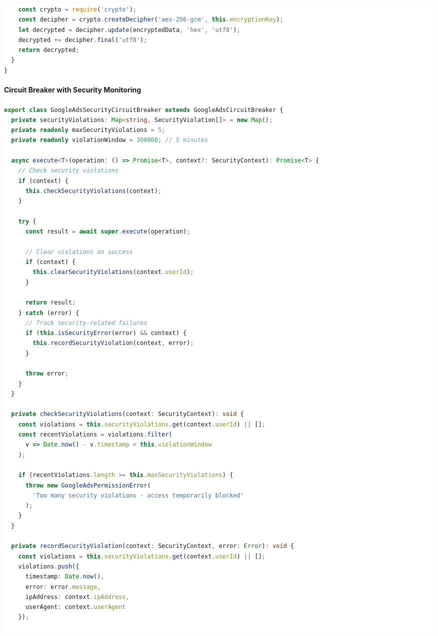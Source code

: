 ```typescript
    const crypto = require('crypto');
    const decipher = crypto.createDecipher('aes-256-gcm', this.encryptionKey);
    let decrypted = decipher.update(encryptedData, 'hex', 'utf8');
    decrypted += decipher.final('utf8');
    return decrypted;
  }
}
```

#### Circuit Breaker with Security Monitoring
```typescript
export class GoogleAdsSecurityCircuitBreaker extends GoogleAdsCircuitBreaker {
  private securityViolations: Map<string, SecurityViolation[]> = new Map();
  private readonly maxSecurityViolations = 5;
  private readonly violationWindow = 300000; // 5 minutes
  
  async execute<T>(operation: () => Promise<T>, context?: SecurityContext): Promise<T> {
    // Check security violations
    if (context) {
      this.checkSecurityViolations(context);
    }
    
    try {
      const result = await super.execute(operation);
      
      // Clear violations on success
      if (context) {
        this.clearSecurityViolations(context.userId);
      }
      
      return result;
    } catch (error) {
      // Track security-related failures
      if (this.isSecurityError(error) && context) {
        this.recordSecurityViolation(context, error);
      }
      
      throw error;
    }
  }
  
  private checkSecurityViolations(context: SecurityContext): void {
    const violations = this.securityViolations.get(context.userId) || [];
    const recentViolations = violations.filter(
      v => Date.now() - v.timestamp < this.violationWindow
    );
    
    if (recentViolations.length >= this.maxSecurityViolations) {
      throw new GoogleAdsPermissionError(
        'Too many security violations - access temporarily blocked'
      );
    }
  }
  
  private recordSecurityViolation(context: SecurityContext, error: Error): void {
    const violations = this.securityViolations.get(context.userId) || [];
    violations.push({
      timestamp: Date.now(),
      error: error.message,
      ipAddress: context.ipAddress,
      userAgent: context.userAgent
    });
    
```